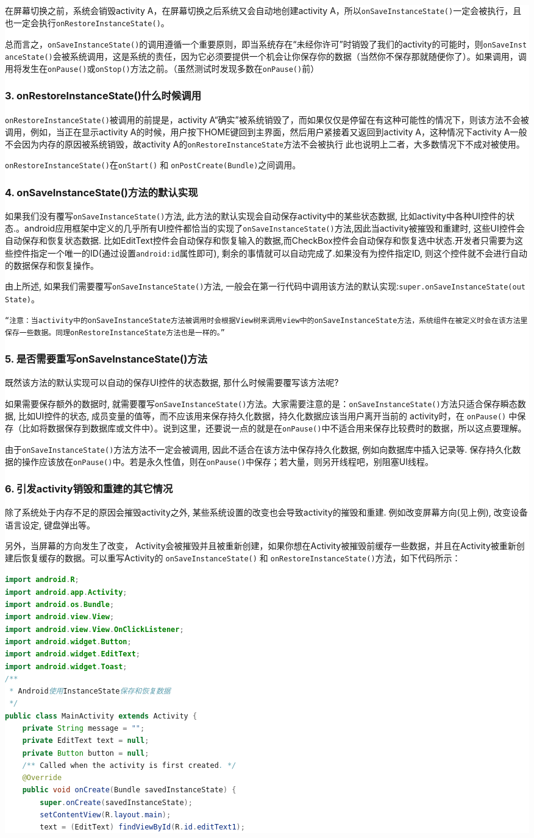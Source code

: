 在屏幕切换之前，系统会销毁activity A，在屏幕切换之后系统又会自动地创建activity A，所以`onSaveInstanceState()`一定会被执行，且也一定会执行`onRestoreInstanceState()`。

总而言之，`onSaveInstanceState()`的调用遵循一个重要原则，即当系统存在“未经你许可”时销毁了我们的activity的可能时，则`onSaveInstanceState()`会被系统调用，这是系统的责任，因为它必须要提供一个机会让你保存你的数据（当然你不保存那就随便你了）。如果调用，调用将发生在`onPause()`或`onStop()`方法之前。（虽然测试时发现多数在`onPause()`前）

### 3. onRestoreInstanceState()什么时候调用


`onRestoreInstanceState()`被调用的前提是，activity A“确实”被系统销毁了，而如果仅仅是停留在有这种可能性的情况下，则该方法不会被调用，例如，当正在显示activity A的时候，用户按下HOME键回到主界面，然后用户紧接着又返回到activity A，这种情况下activity A一般不会因为内存的原因被系统销毁，故activity A的`onRestoreInstanceState`方法不会被执行 此也说明上二者，大多数情况下不成对被使用。

`onRestoreInstanceState()`在`onStart()` 和 `onPostCreate(Bundle)`之间调用。

### 4. onSaveInstanceState()方法的默认实现

如果我们没有覆写`onSaveInstanceState()`方法, 此方法的默认实现会自动保存activity中的某些状态数据, 比如activity中各种UI控件的状态.。android应用框架中定义的几乎所有UI控件都恰当的实现了`onSaveInstanceState()`方法,因此当activity被摧毁和重建时, 这些UI控件会自动保存和恢复状态数据. 比如EditText控件会自动保存和恢复输入的数据,而CheckBox控件会自动保存和恢复选中状态.开发者只需要为这些控件指定一个唯一的ID(通过设置`android:id`属性即可), 剩余的事情就可以自动完成了.如果没有为控件指定ID, 则这个控件就不会进行自动的数据保存和恢复操作。

由上所述, 如果我们需要覆写`onSaveInstanceState()`方法, 一般会在第一行代码中调用该方法的默认实现:`super.onSaveInstanceState(outState)`。

	“注意：当activity中的onSaveInstanceState方法被调用时会根据View树来调用view中的onSaveInstanceState方法，系统组件在被定义时会在该方法里保存一些数据。同理onRestoreInstanceState方法也是一样的。”

### 5. 是否需要重写onSaveInstanceState()方法

既然该方法的默认实现可以自动的保存UI控件的状态数据, 那什么时候需要覆写该方法呢?

如果需要保存额外的数据时, 就需要覆写`onSaveInstanceState()`方法。大家需要注意的是：`onSaveInstanceState()`方法只适合保存瞬态数据, 比如UI控件的状态, 成员变量的值等，而不应该用来保存持久化数据，持久化数据应该当用户离开当前的 activity时，在 `onPause()` 中保存（比如将数据保存到数据库或文件中）。说到这里，还要说一点的就是在`onPause()`中不适合用来保存比较费时的数据，所以这点要理解。

由于`onSaveInstanceState()`方法方法不一定会被调用, 因此不适合在该方法中保存持久化数据, 例如向数据库中插入记录等. 保存持久化数据的操作应该放在`onPause()`中。若是永久性值，则在`onPause()`中保存；若大量，则另开线程吧，别阻塞UI线程。

### 6. 引发activity销毁和重建的其它情况

除了系统处于内存不足的原因会摧毁activity之外, 某些系统设置的改变也会导致activity的摧毁和重建. 例如改变屏幕方向(见上例), 改变设备语言设定, 键盘弹出等。

另外，当屏幕的方向发生了改变， Activity会被摧毁并且被重新创建，如果你想在Activity被摧毁前缓存一些数据，并且在Activity被重新创建后恢复缓存的数据。可以重写Activity的 `onSaveInstanceState()` 和 `onRestoreInstanceState()`方法，如下代码所示：

```java
import android.R;
import android.app.Activity;
import android.os.Bundle;
import android.view.View;
import android.view.View.OnClickListener;
import android.widget.Button;
import android.widget.EditText;
import android.widget.Toast;
/**
 * Android使用InstanceState保存和恢复数据
 */
public class MainActivity extends Activity {
	private String message = "";
	private EditText text = null;
	private Button button = null;
	/** Called when the activity is first created. */
	@Override
	public void onCreate(Bundle savedInstanceState) {
		super.onCreate(savedInstanceState);
		setContentView(R.layout.main);
		text = (EditText) findViewById(R.id.editText1);
```
